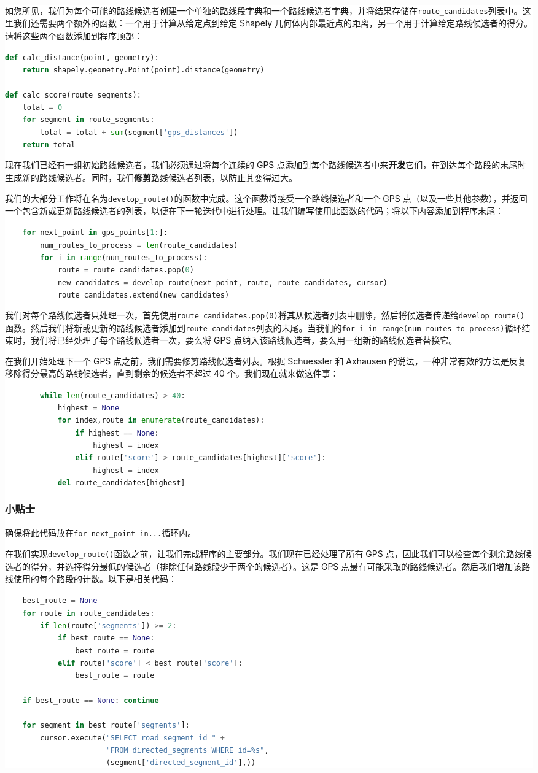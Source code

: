如您所见，我们为每个可能的路线候选者创建一个单独的路线段字典和一个路线候选者字典，并将结果存储在`route_candidates`列表中。这里我们还需要两个额外的函数：一个用于计算从给定点到给定 Shapely 几何体内部最近点的距离，另一个用于计算给定路线候选者的得分。请将这些两个函数添加到程序顶部：

```py
def calc_distance(point, geometry):
    return shapely.geometry.Point(point).distance(geometry)

def calc_score(route_segments):
    total = 0
    for segment in route_segments:
        total = total + sum(segment['gps_distances'])
    return total
```

现在我们已经有一组初始路线候选者，我们必须通过将每个连续的 GPS 点添加到每个路线候选者中来**开发**它们，在到达每个路段的末尾时生成新的路线候选者。同时，我们**修剪**路线候选者列表，以防止其变得过大。

我们的大部分工作将在名为`develop_route()`的函数中完成。这个函数将接受一个路线候选者和一个 GPS 点（以及一些其他参数），并返回一个包含新或更新路线候选者的列表，以便在下一轮迭代中进行处理。让我们编写使用此函数的代码；将以下内容添加到程序末尾：

```py
    for next_point in gps_points[1:]:
        num_routes_to_process = len(route_candidates)
        for i in range(num_routes_to_process):
            route = route_candidates.pop(0)
            new_candidates = develop_route(next_point, route, route_candidates, cursor)
            route_candidates.extend(new_candidates)
```

我们对每个路线候选者只处理一次，首先使用`route_candidates.pop(0)`将其从候选者列表中删除，然后将候选者传递给`develop_route()`函数。然后我们将新或更新的路线候选者添加到`route_candidates`列表的末尾。当我们的`for i in range(num_routes_to_process)`循环结束时，我们将已经处理了每个路线候选者一次，要么将 GPS 点纳入该路线候选者，要么用一组新的路线候选者替换它。

在我们开始处理下一个 GPS 点之前，我们需要修剪路线候选者列表。根据 Schuessler 和 Axhausen 的说法，一种非常有效的方法是反复移除得分最高的路线候选者，直到剩余的候选者不超过 40 个。我们现在就来做这件事：

```py
        while len(route_candidates) > 40:
            highest = None
            for index,route in enumerate(route_candidates):
                if highest == None:
                    highest = index
                elif route['score'] > route_candidates[highest]['score']:
                    highest = index
            del route_candidates[highest]
```

### 小贴士

确保将此代码放在`for next_point in...`循环内。

在我们实现`develop_route()`函数之前，让我们完成程序的主要部分。我们现在已经处理了所有 GPS 点，因此我们可以检查每个剩余路线候选者的得分，并选择得分最低的候选者（排除任何路线段少于两个的候选者）。这是 GPS 点最有可能采取的路线候选者。然后我们增加该路线使用的每个路段的计数。以下是相关代码：

```py
    best_route = None
    for route in route_candidates:
        if len(route['segments']) >= 2:
            if best_route == None:
                best_route = route
            elif route['score'] < best_route['score']:
                best_route = route

    if best_route == None: continue

    for segment in best_route['segments']:
        cursor.execute("SELECT road_segment_id " +
                       "FROM directed_segments WHERE id=%s",
                       (segment['directed_segment_id'],))
```